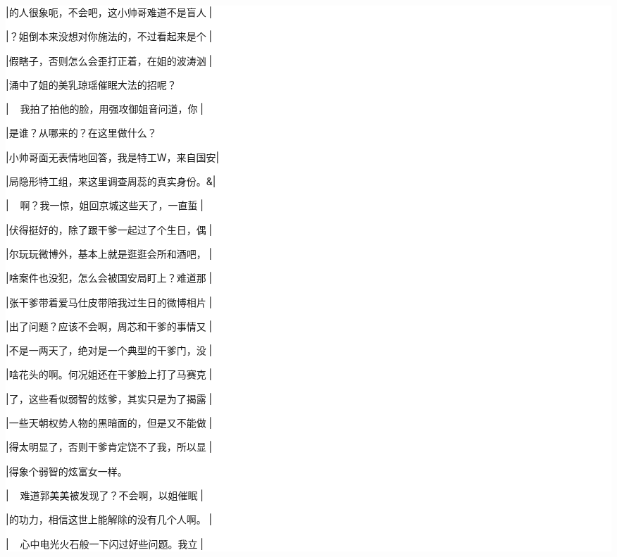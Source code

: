 |的人很象呃，不会吧，这小帅哥难道不是盲人 |

|？姐倒本来没想对你施法的，不过看起来是个 |

|假瞎子，否则怎么会歪打正着，在姐的波涛汹 |

|涌中了姐的美乳琼瑶催眠大法的招呢？

|    我拍了拍他的脸，用强攻御姐音问道，你 |

|是谁？从哪来的？在这里做什么？

|小帅哥面无表情地回答，我是特工W，来自国安|

|局隐形特工组，来这里调查周蕊的真实身份。&|

|    啊？我一惊，姐回京城这些天了，一直蜇 |

|伏得挺好的，除了跟干爹一起过了个生日，偶 |

|尔玩玩微博外，基本上就是逛逛会所和酒吧， |

|啥案件也没犯，怎么会被国安局盯上？难道那 |

|张干爹带着爱马仕皮带陪我过生日的微博相片 |

|出了问题？应该不会啊，周芯和干爹的事情又 |

|不是一两天了，绝对是一个典型的干爹门，没 |

|啥花头的啊。何况姐还在干爹脸上打了马赛克 |

|了，这些看似弱智的炫爹，其实只是为了揭露 |

|一些天朝权势人物的黑暗面的，但是又不能做 |

|得太明显了，否则干爹肯定饶不了我，所以显 |

|得象个弱智的炫富女一样。

|    难道郭美美被发现了？不会啊，以姐催眠 |

|的功力，相信这世上能解除的没有几个人啊。 |

|    心中电光火石般一下闪过好些问题。我立 |
